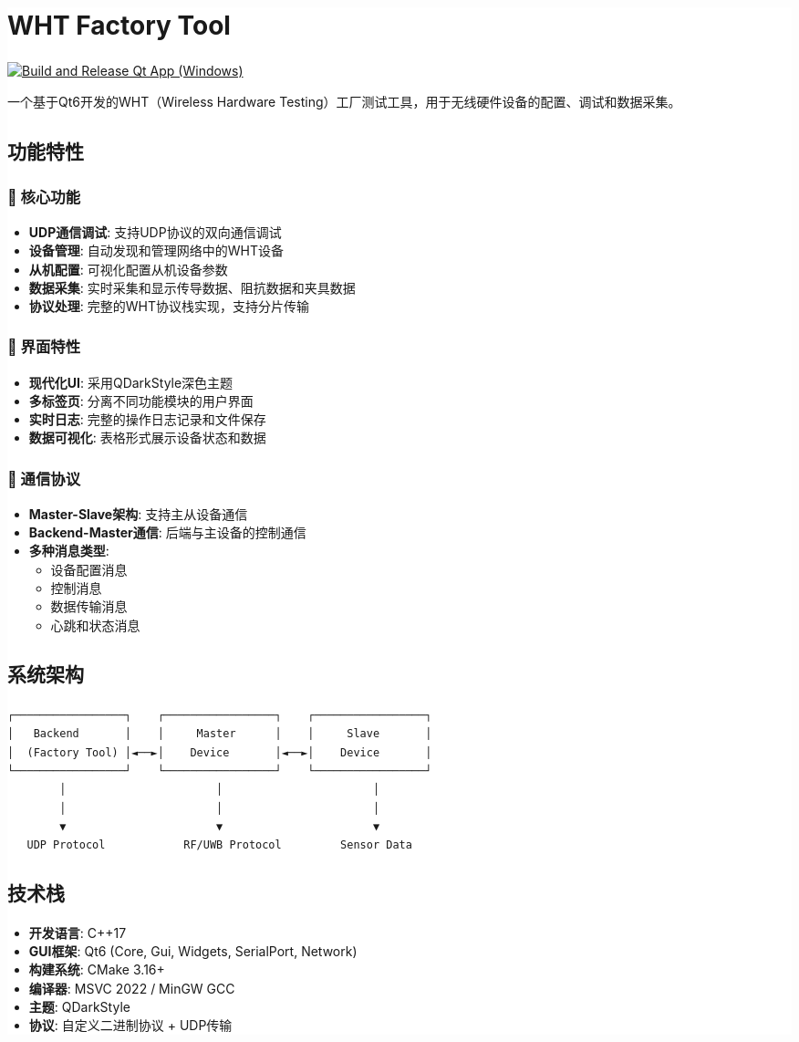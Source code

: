 # WHT Factory Tool

[![Build and Release Qt App (Windows)](https://github.com/ylong/wht-factory-tool/actions/workflows/release.yml/badge.svg)](https://github.com/ylong/wht-factory-tool/actions/workflows/release.yml)

一个基于Qt6开发的WHT（Wireless Hardware Testing）工厂测试工具，用于无线硬件设备的配置、调试和数据采集。

## 功能特性

### 🔧 核心功能
- **UDP通信调试**: 支持UDP协议的双向通信调试
- **设备管理**: 自动发现和管理网络中的WHT设备
- **从机配置**: 可视化配置从机设备参数
- **数据采集**: 实时采集和显示传导数据、阻抗数据和夹具数据
- **协议处理**: 完整的WHT协议栈实现，支持分片传输

### 🎨 界面特性
- **现代化UI**: 采用QDarkStyle深色主题
- **多标签页**: 分离不同功能模块的用户界面
- **实时日志**: 完整的操作日志记录和文件保存
- **数据可视化**: 表格形式展示设备状态和数据

### 📡 通信协议
- **Master-Slave架构**: 支持主从设备通信
- **Backend-Master通信**: 后端与主设备的控制通信
- **多种消息类型**: 
  - 设备配置消息
  - 控制消息
  - 数据传输消息
  - 心跳和状态消息

## 系统架构

```
┌─────────────────┐    ┌─────────────────┐    ┌─────────────────┐
│   Backend       │    │     Master      │    │     Slave       │
│  (Factory Tool) │◄──►│    Device       │◄──►│    Device       │
└─────────────────┘    └─────────────────┘    └─────────────────┘
        │                       │                       │
        │                       │                       │
        ▼                       ▼                       ▼
   UDP Protocol            RF/UWB Protocol         Sensor Data
```

## 技术栈

- **开发语言**: C++17
- **GUI框架**: Qt6 (Core, Gui, Widgets, SerialPort, Network)
- **构建系统**: CMake 3.16+
- **编译器**: MSVC 2022 / MinGW GCC
- **主题**: QDarkStyle
- **协议**: 自定义二进制协议 + UDP传输
